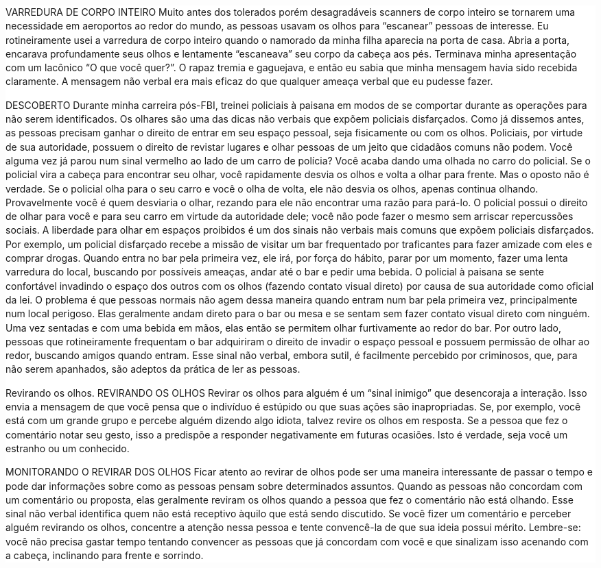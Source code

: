 VARREDURA DE CORPO INTEIRO
Muito antes dos tolerados porém desagradáveis scanners de corpo inteiro se tornarem uma
necessidade em aeroportos ao redor do mundo, as pessoas usavam os olhos para “escanear”
pessoas de interesse. Eu rotineiramente usei a varredura de corpo inteiro quando o namorado
da minha filha aparecia na porta de casa. Abria a porta, encarava profundamente seus olhos e
lentamente “escaneava” seu corpo da cabeça aos pés. Terminava minha apresentação com um
lacônico “O que você quer?”. O rapaz tremia e gaguejava, e então eu sabia que minha
mensagem havia sido recebida claramente. A mensagem não verbal era mais eficaz do que
qualquer ameaça verbal que eu pudesse fazer.

DESCOBERTO
Durante minha carreira pós-FBI, treinei policiais à paisana em modos de se comportar durante
as operações para não serem identificados. Os olhares são uma das dicas não verbais que
expõem policiais disfarçados. Como já dissemos antes, as pessoas precisam ganhar o direito
de entrar em seu espaço pessoal, seja fisicamente ou com os olhos. Policiais, por virtude de
sua autoridade, possuem o direito de revistar lugares e olhar pessoas de um jeito que cidadãos
comuns não podem. Você alguma vez já parou num sinal vermelho ao lado de um carro de
polícia? Você acaba dando uma olhada no carro do policial. Se o policial vira a cabeça para
encontrar seu olhar, você rapidamente desvia os olhos e volta a olhar para frente. Mas o
oposto não é verdade. Se o policial olha para o seu carro e você o olha de volta, ele não
desvia os olhos, apenas continua olhando. Provavelmente você é quem desviaria o olhar,
rezando para ele não encontrar uma razão para pará-lo. O policial possui o direito de olhar
para você e para seu carro em virtude da autoridade dele; você não pode fazer o mesmo sem
arriscar repercussões sociais.
A liberdade para olhar em espaços proibidos é um dos sinais não verbais mais comuns que
expõem policiais disfarçados. Por exemplo, um policial disfarçado recebe a missão de visitar
um bar frequentado por traficantes para fazer amizade com eles e comprar drogas. Quando
entra no bar pela primeira vez, ele irá, por força do hábito, parar por um momento, fazer uma
lenta varredura do local, buscando por possíveis ameaças, andar até o bar e pedir uma bebida.
O policial à paisana se sente confortável invadindo o espaço dos outros com os olhos
(fazendo contato visual direto) por causa de sua autoridade como oficial da lei. O problema é
que pessoas normais não agem dessa maneira quando entram num bar pela primeira vez,
principalmente num local perigoso. Elas geralmente andam direto para o bar ou mesa e se
sentam sem fazer contato visual direto com ninguém. Uma vez sentadas e com uma bebida em
mãos, elas então se permitem olhar furtivamente ao redor do bar. Por outro lado, pessoas que
rotineiramente frequentam o bar adquiriram o direito de invadir o espaço pessoal e possuem
permissão de olhar ao redor, buscando amigos quando entram. Esse sinal não verbal, embora
sutil, é facilmente percebido por criminosos, que, para não serem apanhados, são adeptos da
prática de ler as pessoas.

Revirando os olhos.
REVIRANDO OS OLHOS
Revirar os olhos para alguém é um “sinal inimigo” que desencoraja a interação. Isso envia a
mensagem de que você pensa que o indivíduo é estúpido ou que suas ações são inapropriadas.
Se, por exemplo, você está com um grande grupo e percebe alguém dizendo algo idiota, talvez
revire os olhos em resposta. Se a pessoa que fez o comentário notar seu gesto, isso a
predispõe a responder negativamente em futuras ocasiões. Isto é verdade, seja você um
estranho ou um conhecido.

MONITORANDO O REVIRAR DOS OLHOS
Ficar atento ao revirar de olhos pode ser uma maneira interessante de passar o tempo e pode
dar informações sobre como as pessoas pensam sobre determinados assuntos. Quando as
pessoas não concordam com um comentário ou proposta, elas geralmente reviram os olhos
quando a pessoa que fez o comentário não está olhando. Esse sinal não verbal identifica quem
não está receptivo àquilo que está sendo discutido.
Se você fizer um comentário e perceber alguém revirando os olhos, concentre a atenção
nessa pessoa e tente convencê-la de que sua ideia possui mérito. Lembre-se: você não precisa
gastar tempo tentando convencer as pessoas que já concordam com você e que sinalizam isso
acenando com a cabeça, inclinando para frente e sorrindo.

